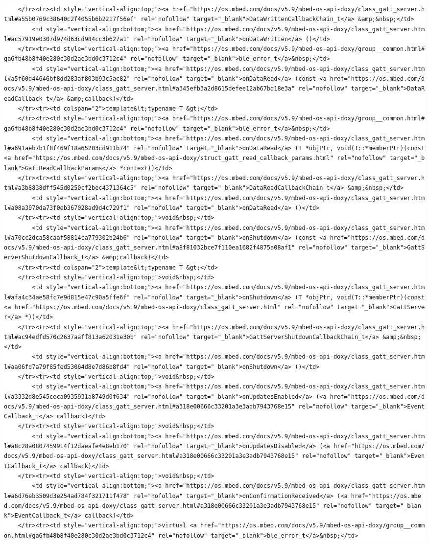 		</tr><tr><td style="vertical-align:top;"><a href="https://os.mbed.com/docs/v5.9/mbed-os-api-doxy/class_gatt_server.html#a55b0769c38640c2f4055b6b2217f56ef" rel="nofollow" target="_blank">DataWrittenCallbackChain_t</a> &amp;&nbsp;</td>
			<td style="vertical-align:bottom;"><a href="https://os.mbed.com/docs/v5.9/mbed-os-api-doxy/class_gatt_server.html#ac57919e0307d974d63cd984cc3b627a1" rel="nofollow" target="_blank">onDataWritten</a> ()</td>
		</tr><tr><td style="vertical-align:top;"><a href="https://os.mbed.com/docs/v5.9/mbed-os-api-doxy/group__common.html#ga6fb48b8f40e280c30d2ae3bd0c3712c4" rel="nofollow" target="_blank">ble_error_t</a>&nbsp;</td>
			<td style="vertical-align:bottom;"><a href="https://os.mbed.com/docs/v5.9/mbed-os-api-doxy/class_gatt_server.html#a5f60d44646bf8dd283af803b93c5ac82" rel="nofollow" target="_blank">onDataRead</a> (const <a href="https://os.mbed.com/docs/v5.9/mbed-os-api-doxy/class_gatt_server.html#a345efb3a2d8615defee12ab67bd18e3a" rel="nofollow" target="_blank">DataReadCallback_t</a> &amp;callback)</td>
		</tr><tr><td colspan="2">template&lt;typename T &gt;</td>
		</tr><tr><td style="vertical-align:top;"><a href="https://os.mbed.com/docs/v5.9/mbed-os-api-doxy/group__common.html#ga6fb48b8f40e280c30d2ae3bd0c3712c4" rel="nofollow" target="_blank">ble_error_t</a>&nbsp;</td>
			<td style="vertical-align:bottom;"><a href="https://os.mbed.com/docs/v5.9/mbed-os-api-doxy/class_gatt_server.html#a691aeb7b1f8f469f18a65203cd911b74" rel="nofollow" target="_blank">onDataRead</a> (T *objPtr, void(T::*memberPtr)(const <a href="https://os.mbed.com/docs/v5.9/mbed-os-api-doxy/struct_gatt_read_callback_params.html" rel="nofollow" target="_blank">GattReadCallbackParams</a> *context))</td>
		</tr><tr><td style="vertical-align:top;"><a href="https://os.mbed.com/docs/v5.9/mbed-os-api-doxy/class_gatt_server.html#a3b8838dff545d0250cf2bec4371364c5" rel="nofollow" target="_blank">DataReadCallbackChain_t</a> &amp;&nbsp;</td>
			<td style="vertical-align:bottom;"><a href="https://os.mbed.com/docs/v5.9/mbed-os-api-doxy/class_gatt_server.html#a08a3970da73f0eb367028ad9d4c729f1" rel="nofollow" target="_blank">onDataRead</a> ()</td>
		</tr><tr><td style="vertical-align:top;">void&nbsp;</td>
			<td style="vertical-align:bottom;"><a href="https://os.mbed.com/docs/v5.9/mbed-os-api-doxy/class_gatt_server.html#a70cc2dca58caaf58814ca779302b24b6" rel="nofollow" target="_blank">onShutdown</a> (const <a href="https://os.mbed.com/docs/v5.9/mbed-os-api-doxy/class_gatt_server.html#a8f81032bce7f110ea1682f4875a08af1" rel="nofollow" target="_blank">GattServerShutdownCallback_t</a> &amp;callback)</td>
		</tr><tr><td colspan="2">template&lt;typename T &gt;</td>
		</tr><tr><td style="vertical-align:top;">void&nbsp;</td>
			<td style="vertical-align:bottom;"><a href="https://os.mbed.com/docs/v5.9/mbed-os-api-doxy/class_gatt_server.html#afa4c34ae58fc7e9d815e47c90a5ffe6f" rel="nofollow" target="_blank">onShutdown</a> (T *objPtr, void(T::*memberPtr)(const <a href="https://os.mbed.com/docs/v5.9/mbed-os-api-doxy/class_gatt_server.html" rel="nofollow" target="_blank">GattServer</a> *))</td>
		</tr><tr><td style="vertical-align:top;"><a href="https://os.mbed.com/docs/v5.9/mbed-os-api-doxy/class_gatt_server.html#ac94edfd570c2637aaff813a62031e30b" rel="nofollow" target="_blank">GattServerShutdownCallbackChain_t</a> &amp;&nbsp;</td>
			<td style="vertical-align:bottom;"><a href="https://os.mbed.com/docs/v5.9/mbed-os-api-doxy/class_gatt_server.html#aa06fd7a79f85fed53064d8e7d86b8fd4" rel="nofollow" target="_blank">onShutdown</a> ()</td>
		</tr><tr><td style="vertical-align:top;">void&nbsp;</td>
			<td style="vertical-align:bottom;"><a href="https://os.mbed.com/docs/v5.9/mbed-os-api-doxy/class_gatt_server.html#a3332d8e545ceca0935931a8749d0f634" rel="nofollow" target="_blank">onUpdatesEnabled</a> (<a href="https://os.mbed.com/docs/v5.9/mbed-os-api-doxy/class_gatt_server.html#a318e00666c33201a3e3adb7943768e15" rel="nofollow" target="_blank">EventCallback_t</a> callback)</td>
		</tr><tr><td style="vertical-align:top;">void&nbsp;</td>
			<td style="vertical-align:bottom;"><a href="https://os.mbed.com/docs/v5.9/mbed-os-api-doxy/class_gatt_server.html#a8c28a0807459914f12daeafe4e8eb170" rel="nofollow" target="_blank">onUpdatesDisabled</a> (<a href="https://os.mbed.com/docs/v5.9/mbed-os-api-doxy/class_gatt_server.html#a318e00666c33201a3e3adb7943768e15" rel="nofollow" target="_blank">EventCallback_t</a> callback)</td>
		</tr><tr><td style="vertical-align:top;">void&nbsp;</td>
			<td style="vertical-align:bottom;"><a href="https://os.mbed.com/docs/v5.9/mbed-os-api-doxy/class_gatt_server.html#a6d76eb3509d3e254ad784f321711f478" rel="nofollow" target="_blank">onConfirmationReceived</a> (<a href="https://os.mbed.com/docs/v5.9/mbed-os-api-doxy/class_gatt_server.html#a318e00666c33201a3e3adb7943768e15" rel="nofollow" target="_blank">EventCallback_t</a> callback)</td>
		</tr><tr><td style="vertical-align:top;">virtual <a href="https://os.mbed.com/docs/v5.9/mbed-os-api-doxy/group__common.html#ga6fb48b8f40e280c30d2ae3bd0c3712c4" rel="nofollow" target="_blank">ble_error_t</a>&nbsp;</td>